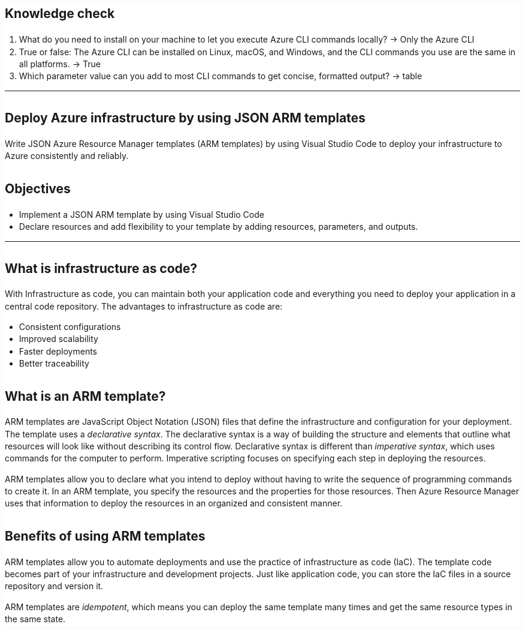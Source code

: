 ## Knowledge check
1. What do you need to install on your machine to let you execute Azure CLI commands locally? -> Only the Azure CLI
2. True or false: The Azure CLI can be installed on Linux, macOS, and Windows, and the CLI commands you use are the same in all platforms. -> True
3. Which parameter value can you add to most CLI commands to get concise, formatted output? -> table

<hr>

## Deploy Azure infrastructure by using JSON ARM templates
Write JSON Azure Resource Manager templates (ARM templates) by using Visual Studio Code to deploy your infrastructure to Azure consistently and reliably.

## Objectives
- Implement a JSON ARM template by using Visual Studio Code
- Declare resources and add flexibility to your template by adding resources, parameters, and outputs.

<hr>

## What is infrastructure as code?
With Infrastructure as code, you can maintain both your application code and everything you need to deploy your application in a central code repository. The advantages to infrastructure as code are:
- Consistent configurations
- Improved scalability
- Faster deployments
- Better traceability

## What is an ARM template?
ARM templates are JavaScript Object Notation (JSON) files that define the infrastructure and configuration for your deployment. The template uses a *declarative syntax*. The declarative syntax is a way of building the structure and elements that outline what resources will look like without describing its control flow. Declarative syntax is different than *imperative syntax*, which uses commands for the computer to perform. Imperative scripting focuses on specifying each step in deploying the resources.

ARM templates allow you to declare what you intend to deploy without having to write the sequence of programming commands to create it. In an ARM template, you specify the resources and the properties for those resources. Then Azure Resource Manager uses that information to deploy the resources in an organized and consistent manner.

## Benefits of using ARM templates
ARM templates allow you to automate deployments and use the practice of infrastructure as code (IaC). The template code becomes part of your infrastructure and development projects. Just like application code, you can store the IaC files in a source repository and version it.

ARM templates are *idempotent*, which means you can deploy the same template many times and get the same resource types in the same state.
